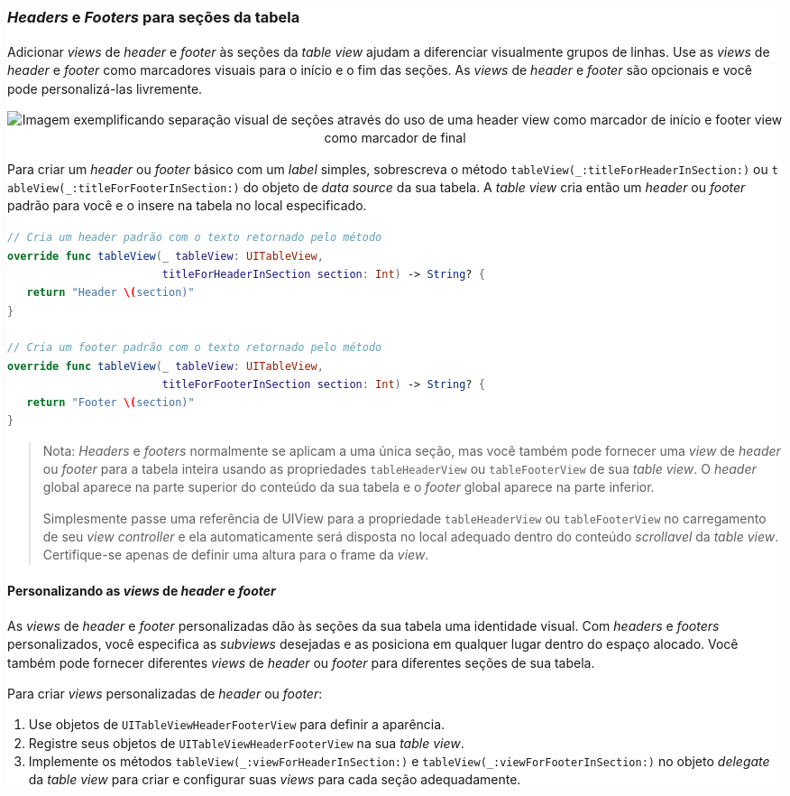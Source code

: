 ### _Headers_ e _Footers_ para seções da tabela

Adicionar _views_ de _header_ e _footer_ às seções da _table view_ ajudam a diferenciar visualmente grupos de linhas. Use as _views_ de _header_ e _footer_ como marcadores visuais para o início e o fim das seções. As _views_ de _header_ e _footer_ são opcionais e você pode personalizá-las livremente.

<p align="center">
<img alt="Imagem exemplificando separação visual de seções através do uso de uma header view como marcador de início e footer view como marcador de final" src="https://github.com/zup-academy/materiais-publicos-treinamentos/blob/main/explorando-o-mundo-ios/imagens/table-views-teoria-ui-table-views-header-footer-views-sample.jpg?raw=true" width="100%" />
</p>

Para criar um _header_ ou _footer_ básico com um _label_ simples, sobrescreva o método `tableView(_:titleForHeaderInSection:)` ou `tableView(_:titleForFooterInSection:)` do objeto de _data source_ da sua tabela. A _table view_ cria então um _header_ ou _footer_ padrão para você e o insere na tabela no local especificado.

``` swift
// Cria um header padrão com o texto retornado pelo método
override func tableView(_ tableView: UITableView, 
                        titleForHeaderInSection section: Int) -> String? {
   return "Header \(section)"
}

// Cria um footer padrão com o texto retornado pelo método
override func tableView(_ tableView: UITableView, 
                        titleForFooterInSection section: Int) -> String? {
   return "Footer \(section)"
}
```

> Nota: _Headers_ e _footers_ normalmente se aplicam a uma única seção, mas você também pode fornecer uma _view_ de _header_ ou _footer_ para a tabela inteira usando as propriedades `tableHeaderView` ou `tableFooterView` de sua _table view_. O _header_ global aparece na parte superior do conteúdo da sua tabela e o _footer_ global aparece na parte inferior.
>
> Simplesmente passe uma referência de UIView para a propriedade `tableHeaderView` ou `tableFooterView` no carregamento de seu _view controller_ e ela automaticamente será disposta no local adequado dentro do conteúdo _scrollavel_ da _table view_. Certifique-se apenas de definir uma altura para o frame da _view_.

#### Personalizando as _views_ de _header_ e _footer_

As _views_ de _header_ e _footer_ personalizadas dão às seções da sua tabela uma identidade visual. Com _headers_ e _footers_ personalizados, você especifica as _subviews_ desejadas e as posiciona em qualquer lugar dentro do espaço alocado. Você também pode fornecer diferentes _views_ de _header_ ou _footer_ para diferentes seções de sua tabela.

Para criar _views_ personalizadas de _header_ ou _footer_:

1. Use objetos de `UITableViewHeaderFooterView` para definir a aparência.
2. Registre seus objetos de `UITableViewHeaderFooterView` na sua _table view_.
3. Implemente os métodos `tableView(_:viewForHeaderInSection:)` e `tableView(_:viewForFooterInSection:)` no objeto _delegate_ da _table view_ para criar e configurar suas _views_ para cada seção adequadamente.
